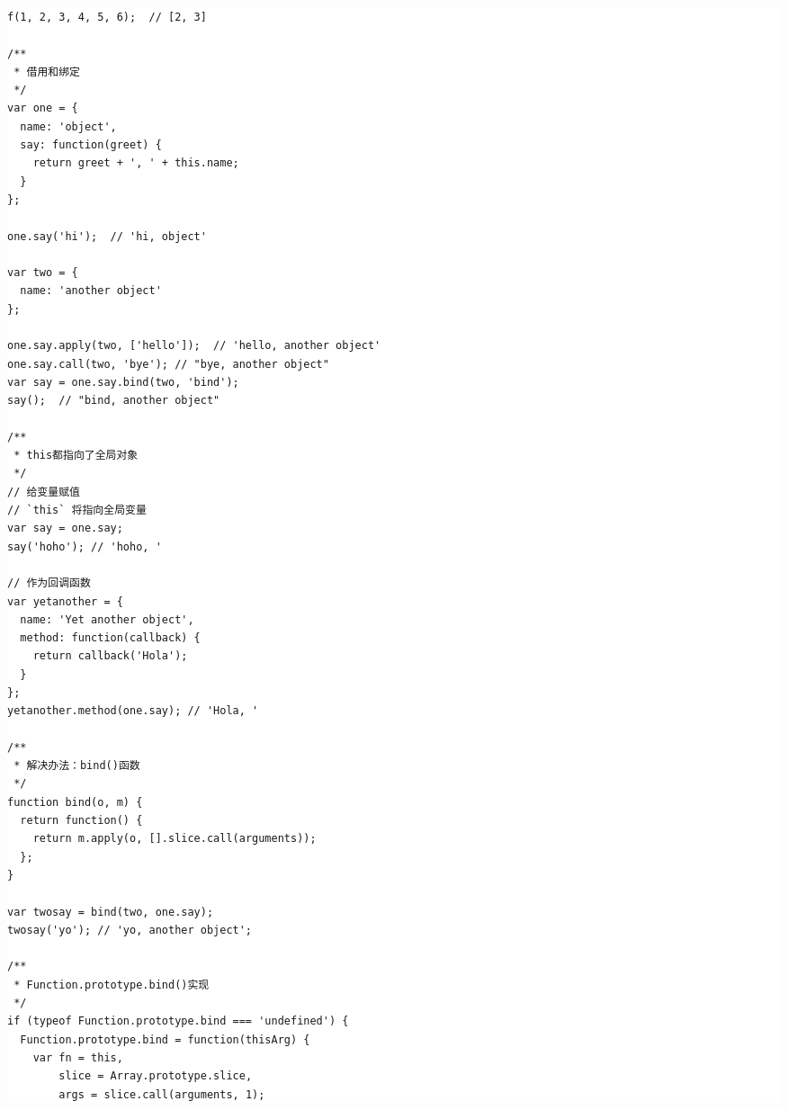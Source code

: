 	f(1, 2, 3, 4, 5, 6);  // [2, 3] 
	
	/**
	 * 借用和绑定
	 */
	var one = {
	  name: 'object',
	  say: function(greet) {
	    return greet + ', ' + this.name;
	  }
	};
	
	one.say('hi');  // 'hi, object'
	
	var two = {
	  name: 'another object'
	};
	
	one.say.apply(two, ['hello']);  // 'hello, another object'
	one.say.call(two, 'bye'); // "bye, another object"
	var say = one.say.bind(two, 'bind');
	say();  // "bind, another object"
	
	/**
	 * this都指向了全局对象
	 */
	// 给变量赋值
	// `this` 将指向全局变量
	var say = one.say;
	say('hoho'); // 'hoho, '
	
	// 作为回调函数
	var yetanother = {
	  name: 'Yet another object',
	  method: function(callback) {
	    return callback('Hola');
	  }
	};
	yetanother.method(one.say); // 'Hola, '
	
	/**
	 * 解决办法：bind()函数
	 */
	function bind(o, m) {
	  return function() {
	    return m.apply(o, [].slice.call(arguments));
	  };
	}
	
	var twosay = bind(two, one.say);
	twosay('yo'); // 'yo, another object';
	
	/**
	 * Function.prototype.bind()实现
	 */
	if (typeof Function.prototype.bind === 'undefined') {
	  Function.prototype.bind = function(thisArg) {
	    var fn = this, 
	        slice = Array.prototype.slice,
	        args = slice.call(arguments, 1);
	